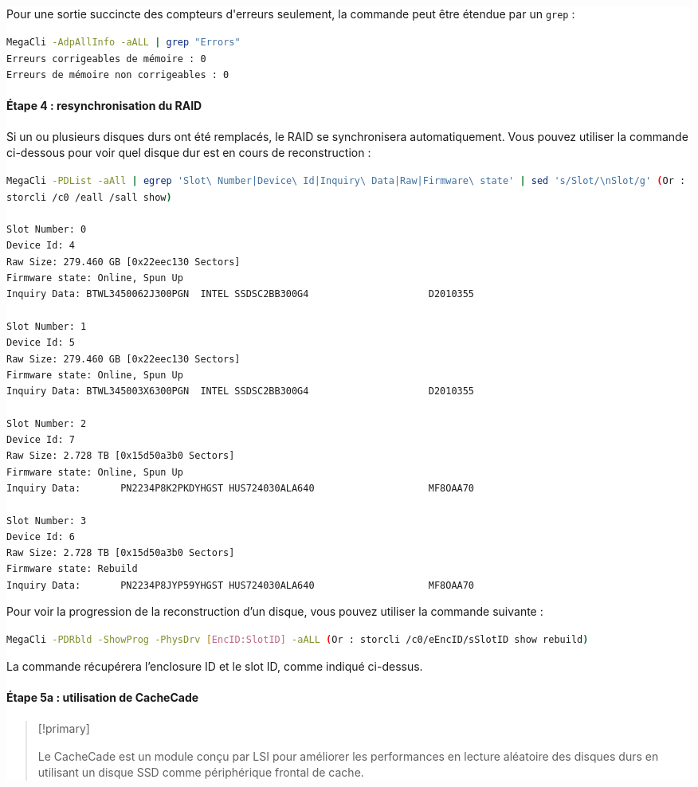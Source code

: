 Pour une sortie succincte des compteurs d'erreurs seulement, la commande peut être étendue par un `grep` :

```sh
MegaCli -AdpAllInfo -aALL | grep "Errors"
Erreurs corrigeables de mémoire : 0
Erreurs de mémoire non corrigeables : 0
```

#### Étape 4 : resynchronisation du RAID

Si un ou plusieurs disques durs ont été remplacés, le RAID se synchronisera automatiquement. Vous pouvez utiliser la commande ci-dessous pour voir quel disque dur est en cours de reconstruction :

```sh
MegaCli -PDList -aAll | egrep 'Slot\ Number|Device\ Id|Inquiry\ Data|Raw|Firmware\ state' | sed 's/Slot/\nSlot/g' (Or : storcli /c0 /eall /sall show)
 
Slot Number: 0
Device Id: 4
Raw Size: 279.460 GB [0x22eec130 Sectors]
Firmware state: Online, Spun Up
Inquiry Data: BTWL3450062J300PGN  INTEL SSDSC2BB300G4                     D2010355
 
Slot Number: 1
Device Id: 5
Raw Size: 279.460 GB [0x22eec130 Sectors]
Firmware state: Online, Spun Up
Inquiry Data: BTWL345003X6300PGN  INTEL SSDSC2BB300G4                     D2010355
 
Slot Number: 2
Device Id: 7
Raw Size: 2.728 TB [0x15d50a3b0 Sectors]
Firmware state: Online, Spun Up
Inquiry Data:       PN2234P8K2PKDYHGST HUS724030ALA640                    MF8OAA70
 
Slot Number: 3
Device Id: 6
Raw Size: 2.728 TB [0x15d50a3b0 Sectors]
Firmware state: Rebuild
Inquiry Data:       PN2234P8JYP59YHGST HUS724030ALA640                    MF8OAA70 
```

Pour voir la progression de la reconstruction d’un disque, vous pouvez utiliser la commande suivante :

```sh
MegaCli -PDRbld -ShowProg -PhysDrv [EncID:SlotID] -aALL (Or : storcli /c0/eEncID/sSlotID show rebuild)
```

La commande récupérera l’enclosure ID et le slot ID, comme indiqué ci-dessus.

#### Étape 5a : utilisation de CacheCade

> [!primary]
>
> Le CacheCade est un module conçu par LSI pour améliorer les performances en lecture aléatoire des disques durs en utilisant un disque SSD comme périphérique frontal de cache.
>
